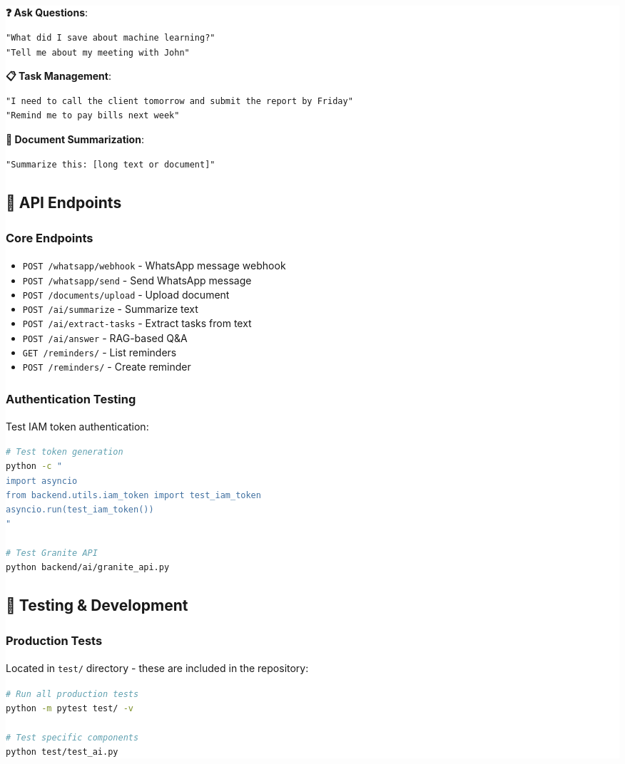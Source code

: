 **❓ Ask Questions**:
```
"What did I save about machine learning?"
"Tell me about my meeting with John"
```

**📋 Task Management**:
```
"I need to call the client tomorrow and submit the report by Friday"
"Remind me to pay bills next week"
```

**📄 Document Summarization**:
```
"Summarize this: [long text or document]"
```

## 🔧 API Endpoints

### Core Endpoints

- `POST /whatsapp/webhook` - WhatsApp message webhook
- `POST /whatsapp/send` - Send WhatsApp message
- `POST /documents/upload` - Upload document
- `POST /ai/summarize` - Summarize text
- `POST /ai/extract-tasks` - Extract tasks from text
- `POST /ai/answer` - RAG-based Q&A
- `GET /reminders/` - List reminders
- `POST /reminders/` - Create reminder

### Authentication Testing

Test IAM token authentication:

```bash
# Test token generation
python -c "
import asyncio
from backend.utils.iam_token import test_iam_token
asyncio.run(test_iam_token())
"

# Test Granite API
python backend/ai/granite_api.py
```

## 🧪 Testing & Development

### Production Tests
Located in `test/` directory - these are included in the repository:

```bash
# Run all production tests
python -m pytest test/ -v

# Test specific components  
python test/test_ai.py
```
